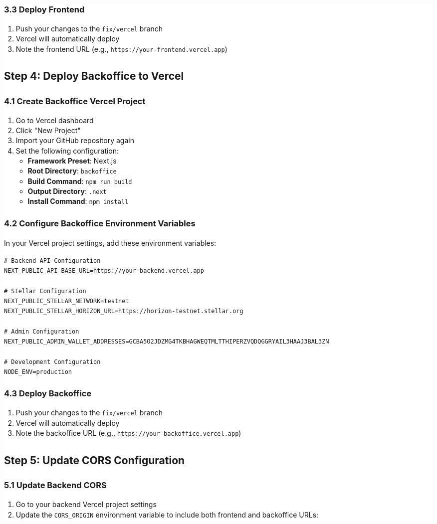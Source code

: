 ### 3.3 Deploy Frontend

1. Push your changes to the `fix/vercel` branch
2. Vercel will automatically deploy
3. Note the frontend URL (e.g., `https://your-frontend.vercel.app`)

## Step 4: Deploy Backoffice to Vercel

### 4.1 Create Backoffice Vercel Project

1. Go to Vercel dashboard
2. Click "New Project"
3. Import your GitHub repository again
4. Set the following configuration:
   - **Framework Preset**: Next.js
   - **Root Directory**: `backoffice`
   - **Build Command**: `npm run build`
   - **Output Directory**: `.next`
   - **Install Command**: `npm install`

### 4.2 Configure Backoffice Environment Variables

In your Vercel project settings, add these environment variables:

```env
# Backend API Configuration
NEXT_PUBLIC_API_BASE_URL=https://your-backend.vercel.app

# Stellar Configuration
NEXT_PUBLIC_STELLAR_NETWORK=testnet
NEXT_PUBLIC_STELLAR_HORIZON_URL=https://horizon-testnet.stellar.org

# Admin Configuration
NEXT_PUBLIC_ADMIN_WALLET_ADDRESSES=GCBA5O2JDZMG4TKBHAGWEQTMLTTHIPERZVQDQGGRYAIL3HAAJ3BAL3ZN

# Development Configuration
NODE_ENV=production
```

### 4.3 Deploy Backoffice

1. Push your changes to the `fix/vercel` branch
2. Vercel will automatically deploy
3. Note the backoffice URL (e.g., `https://your-backoffice.vercel.app`)

## Step 5: Update CORS Configuration

### 5.1 Update Backend CORS

1. Go to your backend Vercel project settings
2. Update the `CORS_ORIGIN` environment variable to include both frontend and backoffice URLs:
